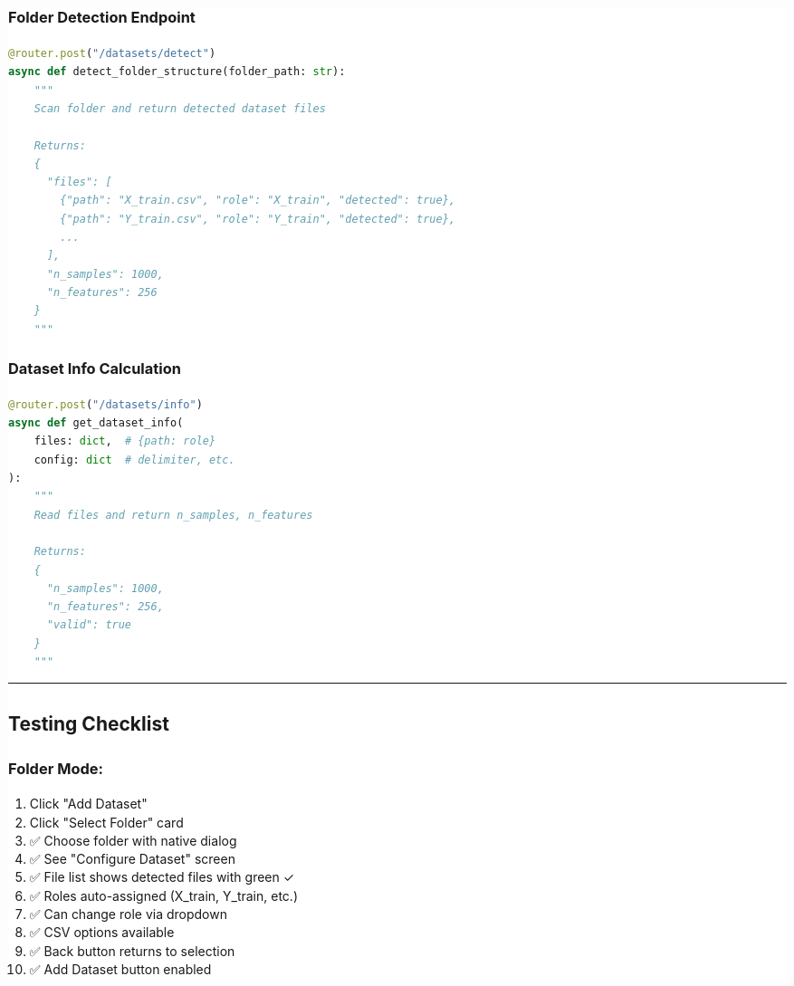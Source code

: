 ### Folder Detection Endpoint
```python
@router.post("/datasets/detect")
async def detect_folder_structure(folder_path: str):
    """
    Scan folder and return detected dataset files

    Returns:
    {
      "files": [
        {"path": "X_train.csv", "role": "X_train", "detected": true},
        {"path": "Y_train.csv", "role": "Y_train", "detected": true},
        ...
      ],
      "n_samples": 1000,
      "n_features": 256
    }
    """
```

### Dataset Info Calculation
```python
@router.post("/datasets/info")
async def get_dataset_info(
    files: dict,  # {path: role}
    config: dict  # delimiter, etc.
):
    """
    Read files and return n_samples, n_features

    Returns:
    {
      "n_samples": 1000,
      "n_features": 256,
      "valid": true
    }
    """
```

---

## Testing Checklist

### Folder Mode:
1. Click "Add Dataset"
2. Click "Select Folder" card
3. ✅ Choose folder with native dialog
4. ✅ See "Configure Dataset" screen
5. ✅ File list shows detected files with green ✓
6. ✅ Roles auto-assigned (X_train, Y_train, etc.)
7. ✅ Can change role via dropdown
8. ✅ CSV options available
9. ✅ Back button returns to selection
10. ✅ Add Dataset button enabled
